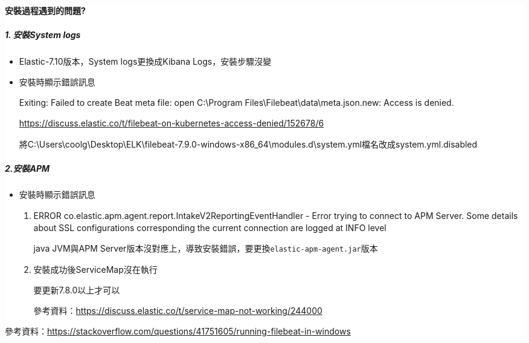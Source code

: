 #### 安裝過程遇到的問題?

##### 1. 安裝System logs

- Elastic-7.10版本，System logs更換成Kibana Logs，安裝步驟沒變

- 安裝時顯示錯誤訊息

  Exiting: Failed to create Beat meta file: open C:\Program Files\Filebeat\data\meta.json.new: Access is denied.

  https://discuss.elastic.co/t/filebeat-on-kubernetes-access-denied/152678/6

  將C:\Users\coolg\Desktop\ELK\filebeat-7.9.0-windows-x86_64\modules.d\system.yml檔名改成system.yml.disabled


##### 2.安裝APM

- 安裝時顯示錯誤訊息

  1. ERROR co.elastic.apm.agent.report.IntakeV2ReportingEventHandler - Error trying to connect to APM Server. Some details about SSL configurations corresponding the current connection are logged at INFO level

     java JVM與APM Server版本沒對應上，導致安裝錯誤，要更換`elastic-apm-agent.jar`版本

  2. 安裝成功後ServiceMap沒在執行

     要更新7.8.0以上才可以

     參考資料：https://discuss.elastic.co/t/service-map-not-working/244000



參考資料：https://stackoverflow.com/questions/41751605/running-filebeat-in-windows









